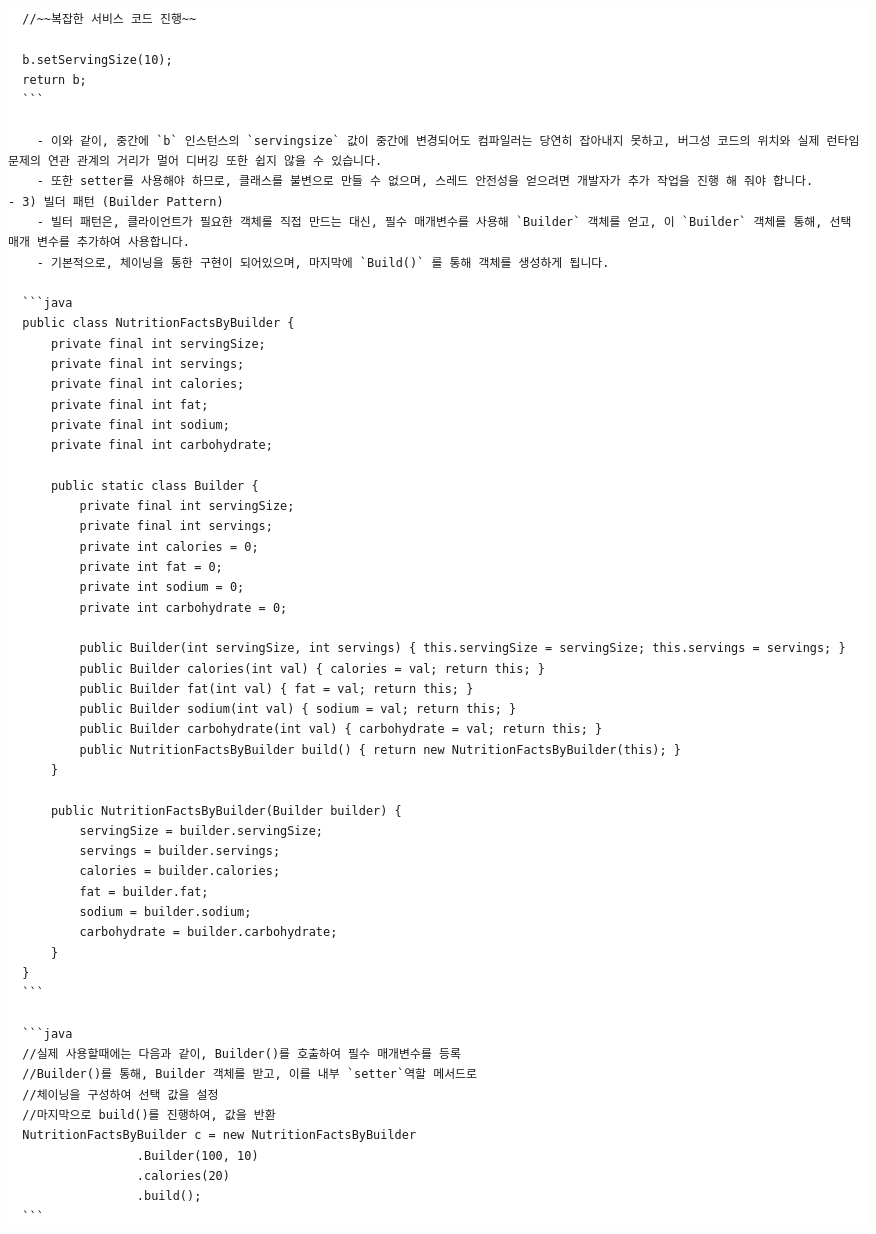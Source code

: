       //~~복잡한 서비스 코드 진행~~
              
      b.setServingSize(10);
      return b;
      ```

        - 이와 같이, 중간에 `b` 인스턴스의 `servingsize` 값이 중간에 변경되어도 컴파일러는 당연히 잡아내지 못하고, 버그성 코드의 위치와 실제 런타임 문제의 연관 관계의 거리가 멀어 디버깅 또한 쉽지 않을 수 있습니다.
        - 또한 setter를 사용해야 하므로, 클래스를 불변으로 만들 수 없으며, 스레드 안전성을 얻으려면 개발자가 추가 작업을 진행 해 줘야 합니다.
    - 3) 빌더 패턴 (Builder Pattern)
        - 빌터 패턴은, 클라이언트가 필요한 객체를 직접 만드는 대신, 필수 매개변수를 사용해 `Builder` 객체를 얻고, 이 `Builder` 객체를 통해, 선택 매개 변수를 추가하여 사용합니다.
        - 기본적으로, 체이닝을 통한 구현이 되어있으며, 마지막에 `Build()` 를 통해 객체를 생성하게 됩니다.

      ```java
      public class NutritionFactsByBuilder {
          private final int servingSize;
          private final int servings;
          private final int calories;
          private final int fat;
          private final int sodium;
          private final int carbohydrate;
      
          public static class Builder {
              private final int servingSize;
              private final int servings;
              private int calories = 0;
              private int fat = 0;
              private int sodium = 0;
              private int carbohydrate = 0;
      
              public Builder(int servingSize, int servings) { this.servingSize = servingSize; this.servings = servings; }
              public Builder calories(int val) { calories = val; return this; }
              public Builder fat(int val) { fat = val; return this; }
              public Builder sodium(int val) { sodium = val; return this; }
              public Builder carbohydrate(int val) { carbohydrate = val; return this; }
              public NutritionFactsByBuilder build() { return new NutritionFactsByBuilder(this); }
          }
      
          public NutritionFactsByBuilder(Builder builder) {
              servingSize = builder.servingSize;
              servings = builder.servings;
              calories = builder.calories;
              fat = builder.fat;
              sodium = builder.sodium;
              carbohydrate = builder.carbohydrate;
          }
      }
      ```

      ```java
      //실제 사용할때에는 다음과 같이, Builder()를 호출하여 필수 매개변수를 등록
      //Builder()를 통해, Builder 객체를 받고, 이를 내부 `setter`역할 메서드로
      //체이닝을 구성하여 선택 값을 설정
      //마지막으로 build()를 진행하여, 값을 반환
      NutritionFactsByBuilder c = new NutritionFactsByBuilder
                      .Builder(100, 10)
                      .calories(20)
                      .build();
      ```
